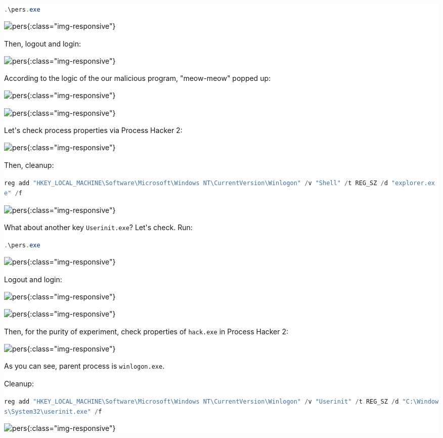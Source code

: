 ```powershell
.\pers.exe
```

![pers](/assets/images/58/2022-06-12_14-41.png){:class="img-responsive"}    

Then, logout and login:

![pers](/assets/images/58/2022-06-12_14-26_1.png){:class="img-responsive"}    

According to the logic of the our malicious program, "meow-meow" popped up:

![pers](/assets/images/58/2022-06-12_14-42.png){:class="img-responsive"}    

![pers](/assets/images/58/2022-06-12_14-45.png){:class="img-responsive"}    

Let's check process properties via Process Hacker 2:    

![pers](/assets/images/58/2022-06-12_14-43.png){:class="img-responsive"}    

Then, cleanup:

```powershell
reg add "HKEY_LOCAL_MACHINE\Software\Microsoft\Windows NT\CurrentVersion\Winlogon" /v "Shell" /t REG_SZ /d "explorer.exe" /f
```

![pers](/assets/images/58/2022-06-12_14-47.png){:class="img-responsive"}    

What about another key `Userinit.exe`? Let's check. Run:

```powershell
.\pers.exe
```

![pers](/assets/images/58/2022-06-12_14-52.png){:class="img-responsive"}    

Logout and login:

![pers](/assets/images/58/2022-06-12_14-26_1.png){:class="img-responsive"}    

![pers](/assets/images/58/2022-06-12_14-55.png){:class="img-responsive"}    

Then, for the purity of experiment, check properties of `hack.exe` in Process Hacker 2:

![pers](/assets/images/58/2022-06-12_14-55.png){:class="img-responsive"}    

As you can see, parent process is `winlogon.exe`.

Cleanup:

```powershell
reg add "HKEY_LOCAL_MACHINE\Software\Microsoft\Windows NT\CurrentVersion\Winlogon" /v "Userinit" /t REG_SZ /d "C:\Windows\System32\userinit.exe" /f
```

![pers](/assets/images/58/2022-06-12_14-59.png){:class="img-responsive"}    
